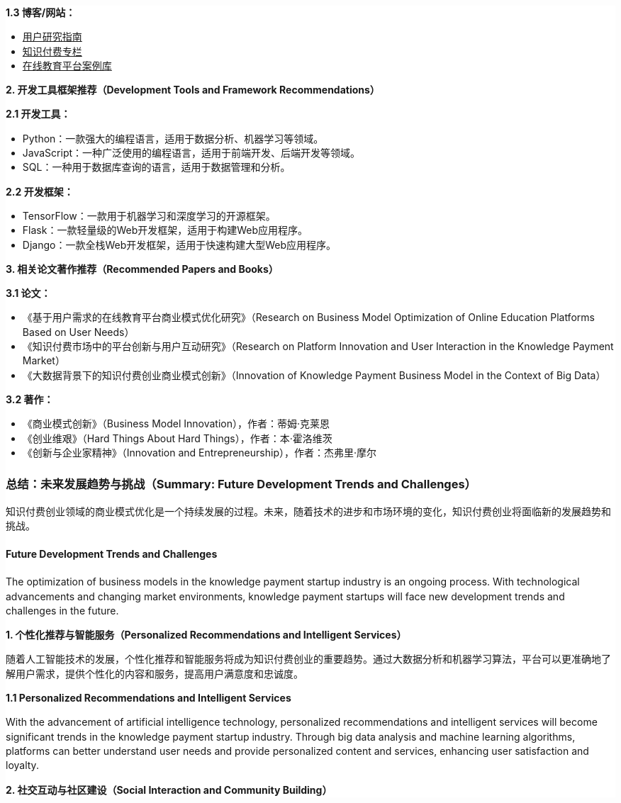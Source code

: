 **1.3 博客/网站：**

- [用户研究指南](https://www.userresearchguide.com/)
- [知识付费专栏](https://www.zhihu.com专栏/知识付费)
- [在线教育平台案例库](https://www.onlineeducationcases.com/)

**2. 开发工具框架推荐（Development Tools and Framework Recommendations）**

**2.1 开发工具：**

- Python：一款强大的编程语言，适用于数据分析、机器学习等领域。
- JavaScript：一种广泛使用的编程语言，适用于前端开发、后端开发等领域。
- SQL：一种用于数据库查询的语言，适用于数据管理和分析。

**2.2 开发框架：**

- TensorFlow：一款用于机器学习和深度学习的开源框架。
- Flask：一款轻量级的Web开发框架，适用于构建Web应用程序。
- Django：一款全栈Web开发框架，适用于快速构建大型Web应用程序。

**3. 相关论文著作推荐（Recommended Papers and Books）**

**3.1 论文：**

- 《基于用户需求的在线教育平台商业模式优化研究》（Research on Business Model Optimization of Online Education Platforms Based on User Needs）
- 《知识付费市场中的平台创新与用户互动研究》（Research on Platform Innovation and User Interaction in the Knowledge Payment Market）
- 《大数据背景下的知识付费创业商业模式创新》（Innovation of Knowledge Payment Business Model in the Context of Big Data）

**3.2 著作：**

- 《商业模式创新》（Business Model Innovation），作者：蒂姆·克莱恩
- 《创业维艰》（Hard Things About Hard Things），作者：本·霍洛维茨
- 《创新与企业家精神》（Innovation and Entrepreneurship），作者：杰弗里·摩尔

### 总结：未来发展趋势与挑战（Summary: Future Development Trends and Challenges）

知识付费创业领域的商业模式优化是一个持续发展的过程。未来，随着技术的进步和市场环境的变化，知识付费创业将面临新的发展趋势和挑战。

#### Future Development Trends and Challenges

The optimization of business models in the knowledge payment startup industry is an ongoing process. With technological advancements and changing market environments, knowledge payment startups will face new development trends and challenges in the future.

**1. 个性化推荐与智能服务（Personalized Recommendations and Intelligent Services）**

随着人工智能技术的发展，个性化推荐和智能服务将成为知识付费创业的重要趋势。通过大数据分析和机器学习算法，平台可以更准确地了解用户需求，提供个性化的内容和服务，提高用户满意度和忠诚度。

**1.1 Personalized Recommendations and Intelligent Services**

With the advancement of artificial intelligence technology, personalized recommendations and intelligent services will become significant trends in the knowledge payment startup industry. Through big data analysis and machine learning algorithms, platforms can better understand user needs and provide personalized content and services, enhancing user satisfaction and loyalty.

**2. 社交互动与社区建设（Social Interaction and Community Building）**
